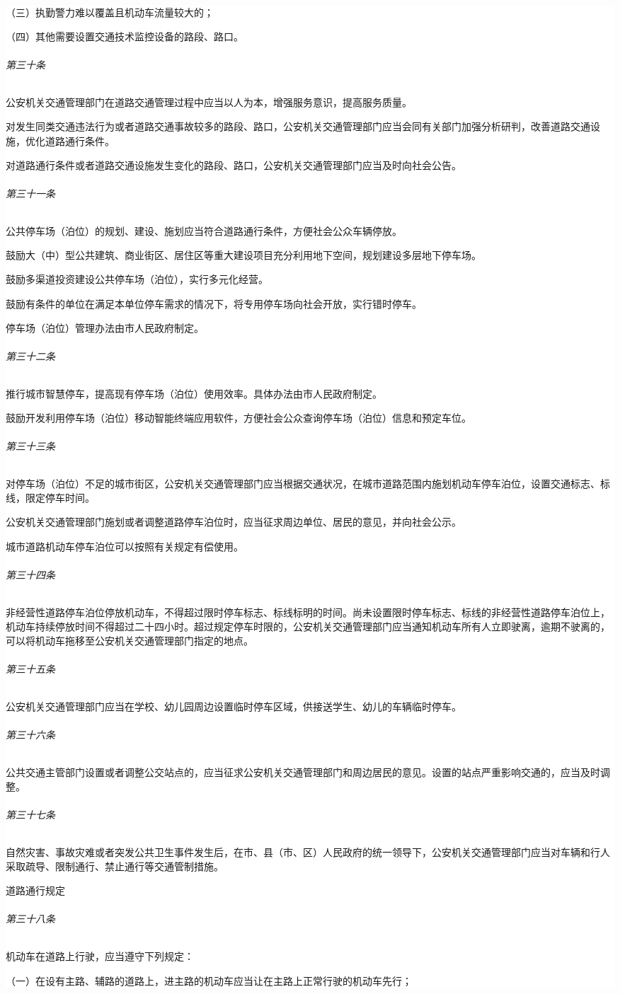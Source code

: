 （三）执勤警力难以覆盖且机动车流量较大的；

（四）其他需要设置交通技术监控设备的路段、路口。

###### 第三十条

公安机关交通管理部门在道路交通管理过程中应当以人为本，增强服务意识，提高服务质量。

对发生同类交通违法行为或者道路交通事故较多的路段、路口，公安机关交通管理部门应当会同有关部门加强分析研判，改善道路交通设施，优化道路通行条件。

对道路通行条件或者道路交通设施发生变化的路段、路口，公安机关交通管理部门应当及时向社会公告。

###### 第三十一条

公共停车场（泊位）的规划、建设、施划应当符合道路通行条件，方便社会公众车辆停放。

鼓励大（中）型公共建筑、商业街区、居住区等重大建设项目充分利用地下空间，规划建设多层地下停车场。

鼓励多渠道投资建设公共停车场（泊位），实行多元化经营。

鼓励有条件的单位在满足本单位停车需求的情况下，将专用停车场向社会开放，实行错时停车。

停车场（泊位）管理办法由市人民政府制定。

###### 第三十二条

推行城市智慧停车，提高现有停车场（泊位）使用效率。具体办法由市人民政府制定。

鼓励开发利用停车场（泊位）移动智能终端应用软件，方便社会公众查询停车场（泊位）信息和预定车位。

###### 第三十三条

对停车场（泊位）不足的城市街区，公安机关交通管理部门应当根据交通状况，在城市道路范围内施划机动车停车泊位，设置交通标志、标线，限定停车时间。

公安机关交通管理部门施划或者调整道路停车泊位时，应当征求周边单位、居民的意见，并向社会公示。

城市道路机动车停车泊位可以按照有关规定有偿使用。

###### 第三十四条

非经营性道路停车泊位停放机动车，不得超过限时停车标志、标线标明的时间。尚未设置限时停车标志、标线的非经营性道路停车泊位上，机动车持续停放时间不得超过二十四小时。超过规定停车时限的，公安机关交通管理部门应当通知机动车所有人立即驶离，逾期不驶离的，可以将机动车拖移至公安机关交通管理部门指定的地点。

###### 第三十五条

公安机关交通管理部门应当在学校、幼儿园周边设置临时停车区域，供接送学生、幼儿的车辆临时停车。

###### 第三十六条

公共交通主管部门设置或者调整公交站点的，应当征求公安机关交通管理部门和周边居民的意见。设置的站点严重影响交通的，应当及时调整。

###### 第三十七条

自然灾害、事故灾难或者突发公共卫生事件发生后，在市、县（市、区）人民政府的统一领导下，公安机关交通管理部门应当对车辆和行人采取疏导、限制通行、禁止通行等交通管制措施。

道路通行规定

###### 第三十八条

机动车在道路上行驶，应当遵守下列规定：

（一）在设有主路、辅路的道路上，进主路的机动车应当让在主路上正常行驶的机动车先行；
